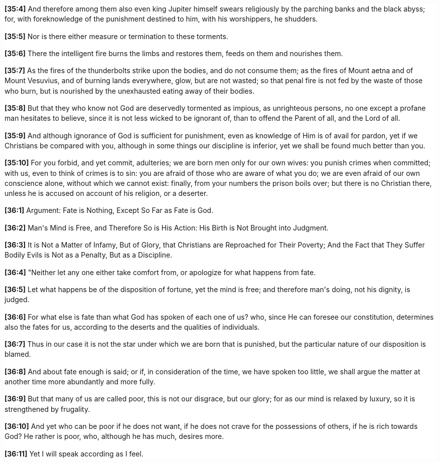 **[35:4]** And therefore among them also even king Jupiter himself swears religiously by the parching banks and the black abyss; for, with foreknowledge of the punishment destined to him, with his worshippers, he shudders.

**[35:5]** Nor is there either measure or termination to these torments.

**[35:6]** There the intelligent fire burns the limbs and restores them, feeds on them and nourishes them.

**[35:7]** As the fires of the thunderbolts strike upon the bodies, and do not consume them; as the fires of Mount aetna and of Mount Vesuvius, and of burning lands everywhere, glow, but are not wasted; so that penal fire is not fed by the waste of those who burn, but is nourished by the unexhausted eating away of their bodies.

**[35:8]** But that they who know not God are deservedly tormented as impious, as unrighteous persons, no one except a profane man hesitates to believe, since it is not less wicked to be ignorant of, than to offend the Parent of all, and the Lord of all.

**[35:9]** And although ignorance of God is sufficient for punishment, even as knowledge of Him is of avail for pardon, yet if we Christians be compared with you, although in some things our discipline is inferior, yet we shall be found much better than you.

**[35:10]** For you forbid, and yet commit, adulteries; we are born men only for our own wives:  you punish crimes when committed; with us, even to think of crimes is to sin:  you are afraid of those who are aware of what you do; we are even afraid of our own conscience alone, without which we cannot exist:  finally, from your numbers the prison boils over; but there is no Christian there, unless he is accused on account of his religion, or a deserter.

**[36:1]** Argument:  Fate is Nothing, Except So Far as Fate is God.

**[36:2]** Man's Mind is Free, and Therefore So is His Action:  His Birth is Not Brought into Judgment.

**[36:3]** It is Not a Matter of Infamy, But of Glory, that Christians are Reproached for Their Poverty; And the Fact that They Suffer Bodily Evils is Not as a Penalty, But as a Discipline.

**[36:4]** "Neither let any one either take comfort from, or apologize for what happens from fate.

**[36:5]** Let what happens be of the disposition of fortune, yet the mind is free; and therefore man's doing, not his dignity, is judged.

**[36:6]** For what else is fate than what God has spoken of each one of us? who, since He can foresee our constitution, determines also the fates for us, according to the deserts and the qualities of individuals.

**[36:7]** Thus in our case it is not the star under which we are born that is punished, but the particular nature of our disposition is blamed.

**[36:8]** And about fate enough is said; or if, in consideration of the time, we have spoken too little, we shall argue the matter at another time more abundantly and more fully.

**[36:9]** But that many of us are called poor, this is not our disgrace, but our glory; for as our mind is relaxed by luxury, so it is strengthened by frugality.

**[36:10]** And yet who can be poor if he does not want, if he does not crave for the possessions of others, if he is rich towards God?  He rather is poor, who, although he has much, desires more.

**[36:11]** Yet I will speak according as I feel.
